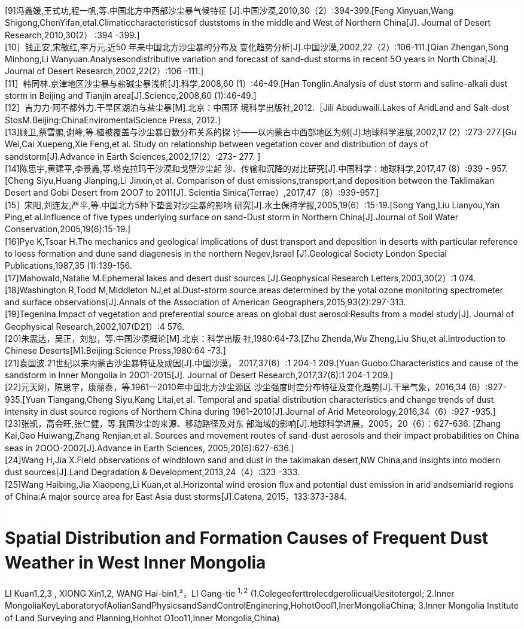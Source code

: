 [9]冯鑫媛,王式功,程一帆,等.中国北方中西部沙尘暴气候特征 [J].中国沙漠,2010,30（2）:394-399.[Feng Xinyuan,Wang Shigong,ChenYifan,etal.Climaticcharacteristicsof duststoms in the middle and West of Northern China[J]. Journal of Desert Research,2010,30(2） :394 -399.]   
[10］钱正安,宋敏红,李万元.近50 年来中国北方沙尘暴的分布及 变化趋势分析[J].中国沙漠,2002,22（2）:106-111.[Qian Zhengan,Song Minhong,Li Wanyuan.Analysesondistributive variation and forecast of sand-dust storms in recent 5O years in North China[J]. Journal of Desert Research,2002,22(2）:106 -111.]   
[11］韩同林.京津地区沙尘暴与盐碱尘暴浅析[J].科学,2008,60 (1）:46-49.[Han Tonglin.Analysis of dust storm and saline-alkali dust storm in Beijing and Tianjin area[J].Science,2008,60 (1):46-49.]   
[12］吉力力·阿不都外力.干旱区湖泊与盐尘暴[M].北京：中国环 境科学出版社,2012.［Jili Abuduwaili.Lakes of AridLand and Salt-dust StosM.Beijing:ChinaEnviromentalScience Press, 2012.]   
[13]顾卫,蔡雪鹏,谢峰,等.植被覆盖与沙尘暴日数分布关系的探 讨——以内蒙古中西部地区为例[J].地球科学进展,2002,17 (2）:273-277.[Gu Wei,Cai Xuepeng,Xie Feng,et al. Study on relationship between vegetation cover and distribution of days of sandstorm[J].Advance in Earth Sciences,2002,17(2）:273- 277. ]   
[14]陈思宇,黄建平,李景鑫,等.塔克拉玛干沙漠和戈壁沙尘起 沙、传输和沉降的对比研究[J].中国科学：地球科学,2017,47 (8）:939 - 957.[Cheng Siyu,Huang Jianping,Li Jinxin,et al. Comparison of dust emissions,transport,and deposition between the Taklimakan Desert and Gobi Desert from 2OO7 to 2011[J]. Scientia Sinica(Terrae）,2017,47（8）:939-957.]   
[15］宋阳,刘连友,严平,等.中国北方5种下垫面对沙尘暴的影响 研究[J].水土保持学报,2005,19(6）:15-19.[Song Yang,Liu Lianyou,Yan Ping,et al.Influence of five types underlying surface on sand-Dust storm in Northern China[J].Journal of Soil Water Conservation,2005,19(6):15-19.]   
[16]Pye K,Tsoar H.The mechanics and geological implications of dust transport and deposition in deserts with particular reference to loess formation and dune sand diagenesis in the northern Negev,Israel [J].Geological Society London Special Publications,1987,35 (1):139-156.   
[17]Mahowald,Natalie M.Ephemeral lakes and desert dust sources [J].Geophysical Research Letters,2003,30(2）:1 074.   
[18]Washington R,Todd M,Middleton NJ,et al.Dust-storm source areas determined by the yotal ozone monitoring spectrometer and surface observations[J].Annals of the Association of American Geographers,2015,93(2):297-313.   
[19]TegenIna.Impact of vegetation and preferential source areas on global dust aerosol:Results from a model study[J]. Journal of Geophysical Research,2002,107(D21）:4 576.   
[20]朱震达，吴正，刘恕，等.中国沙漠概论[M].北京：科学出版 社,1980:64-73.[Zhu Zhenda,Wu Zheng,Liu Shu,et al.Introduction to Chinese Deserts[M].Beijing:Science Press,1980:64 -73.]   
[21]袁国波.21世纪以来内蒙古沙尘暴特征及成因[J].中国沙漠， 2017,37(6）:1 204-1 209.[Yuan Guobo.Characteristics and cause of the sandstorm in Inner Mongolia in 20O1-2015[J]. Journal of Desert Research,2017,37(6):1 204-1 209.]   
[22]元天刚，陈思宇，康丽泰，等.1961一2010年中国北方沙尘源区 沙尘强度时空分布特征及变化趋势[J].干旱气象，2016,34 (6）:927-935.[Yuan Tiangang,Cheng Siyu,Kang Litai,et al. Temporal and spatial distribution characteristics and change trends of dust intensity in dust source regions of Northern China during 1961-2010[J].Journal of Arid Meteorology,2016,34（6）:927 -935.]   
[23]张凯，高会旺,张仁健，等.我国沙尘的来源、移动路径及对东 部海域的影响[J].地球科学进展，2005，20（6）：627-636. [Zhang Kai,Gao Huiwang,Zhang Renjian,et al. Sources and movement routes of sand-dust aerosols and their impact probabilities on China seas in 2OOO-2002[J].Advance in Earth Sciences, 2005,20(6):627-636.]   
[24]Wang H,Jia X.Field observations of windblown sand and dust in the takimakan desert,NW China,and insights into modern dust sources[J].Land Degradation & Development,2013,24（4）:323 -333.   
[25]Wang Haibing,Jia Xiaopeng,Li Kuan,et al.Horizontal wind erosion flux and potential dust emission in arid andsemiarid regions of China:A major source area for East Asia dust storms[J].Catena, 2015，133:373-384.

# Spatial Distribution and Formation Causes of Frequent Dust Weather in West Inner Mongolia

LI Kuan1,2,3 , XIONG Xin1,2, WANG Hai-bin1,²，LI Gang-tie $^ { 1 , 2 }$ (1.ColegeoferttrolecdgeroliicualUesitotergol; 2.Inner MongoliaKeyLaboratoryofAolianSandPhysicsandSandControlEnginering,HohotOool1,InerMongoliaChina; 3.Inner Mongolia Institute of Land Surveying and Planning,Hohhot O1oo11,Inner Mongolia,China)
